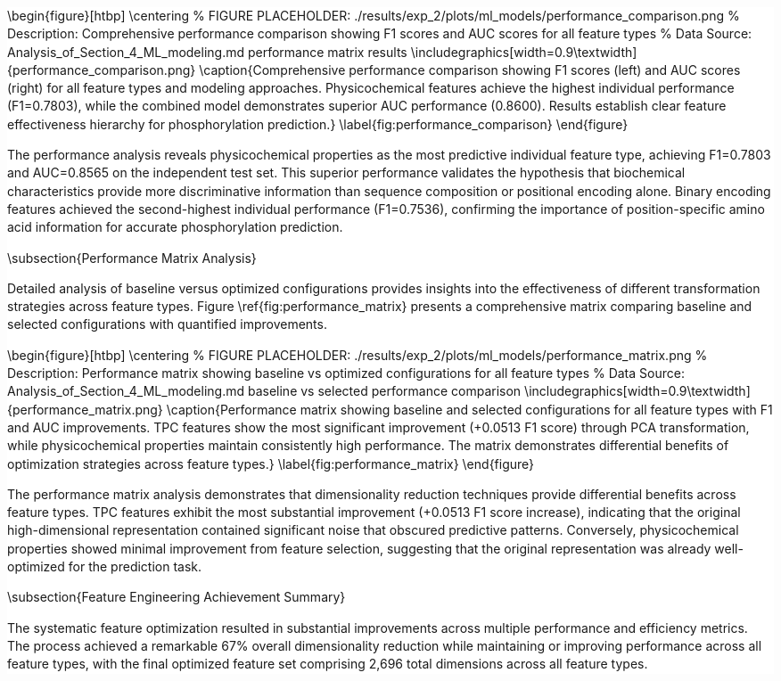 \begin{figure}[htbp]
\centering
% FIGURE PLACEHOLDER: ./results/exp_2/plots/ml_models/performance_comparison.png
% Description: Comprehensive performance comparison showing F1 scores and AUC scores for all feature types
% Data Source: Analysis_of_Section_4_ML_modeling.md performance matrix results
\includegraphics[width=0.9\textwidth]{performance_comparison.png}
\caption{Comprehensive performance comparison showing F1 scores (left) and AUC scores (right) for all feature types and modeling approaches. Physicochemical features achieve the highest individual performance (F1=0.7803), while the combined model demonstrates superior AUC performance (0.8600). Results establish clear feature effectiveness hierarchy for phosphorylation prediction.}
\label{fig:performance_comparison}
\end{figure}

The performance analysis reveals physicochemical properties as the most predictive individual feature type, achieving F1=0.7803 and AUC=0.8565 on the independent test set. This superior performance validates the hypothesis that biochemical characteristics provide more discriminative information than sequence composition or positional encoding alone. Binary encoding features achieved the second-highest individual performance (F1=0.7536), confirming the importance of position-specific amino acid information for accurate phosphorylation prediction.

\subsection{Performance Matrix Analysis}

Detailed analysis of baseline versus optimized configurations provides insights into the effectiveness of different transformation strategies across feature types. Figure \ref{fig:performance_matrix} presents a comprehensive matrix comparing baseline and selected configurations with quantified improvements.

\begin{figure}[htbp]
\centering
% FIGURE PLACEHOLDER: ./results/exp_2/plots/ml_models/performance_matrix.png
% Description: Performance matrix showing baseline vs optimized configurations for all feature types
% Data Source: Analysis_of_Section_4_ML_modeling.md baseline vs selected performance comparison
\includegraphics[width=0.9\textwidth]{performance_matrix.png}
\caption{Performance matrix showing baseline and selected configurations for all feature types with F1 and AUC improvements. TPC features show the most significant improvement (+0.0513 F1 score) through PCA transformation, while physicochemical properties maintain consistently high performance. The matrix demonstrates differential benefits of optimization strategies across feature types.}
\label{fig:performance_matrix}
\end{figure}

The performance matrix analysis demonstrates that dimensionality reduction techniques provide differential benefits across feature types. TPC features exhibit the most substantial improvement (+0.0513 F1 score increase), indicating that the original high-dimensional representation contained significant noise that obscured predictive patterns. Conversely, physicochemical properties showed minimal improvement from feature selection, suggesting that the original representation was already well-optimized for the prediction task.

\subsection{Feature Engineering Achievement Summary}

The systematic feature optimization resulted in substantial improvements across multiple performance and efficiency metrics. The process achieved a remarkable 67\% overall dimensionality reduction while maintaining or improving performance across all feature types, with the final optimized feature set comprising 2,696 total dimensions across all feature types.
